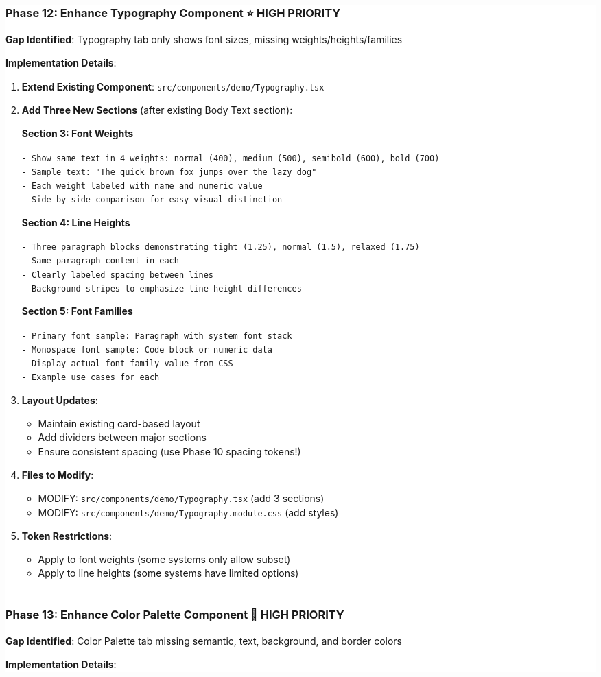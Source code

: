 
### **Phase 12: Enhance Typography Component** ⭐ HIGH PRIORITY

**Gap Identified**: Typography tab only shows font sizes, missing weights/heights/families

**Implementation Details**:

1. **Extend Existing Component**: `src/components/demo/Typography.tsx`

2. **Add Three New Sections** (after existing Body Text section):

   **Section 3: Font Weights**
   ```
   - Show same text in 4 weights: normal (400), medium (500), semibold (600), bold (700)
   - Sample text: "The quick brown fox jumps over the lazy dog"
   - Each weight labeled with name and numeric value
   - Side-by-side comparison for easy visual distinction
   ```

   **Section 4: Line Heights**
   ```
   - Three paragraph blocks demonstrating tight (1.25), normal (1.5), relaxed (1.75)
   - Same paragraph content in each
   - Clearly labeled spacing between lines
   - Background stripes to emphasize line height differences
   ```

   **Section 5: Font Families**
   ```
   - Primary font sample: Paragraph with system font stack
   - Monospace font sample: Code block or numeric data
   - Display actual font family value from CSS
   - Example use cases for each
   ```

3. **Layout Updates**:
   - Maintain existing card-based layout
   - Add dividers between major sections
   - Ensure consistent spacing (use Phase 10 spacing tokens!)

4. **Files to Modify**:
   - MODIFY: `src/components/demo/Typography.tsx` (add 3 sections)
   - MODIFY: `src/components/demo/Typography.module.css` (add styles)

5. **Token Restrictions**:
   - Apply to font weights (some systems only allow subset)
   - Apply to line heights (some systems have limited options)

---

### **Phase 13: Enhance Color Palette Component** 🎨 HIGH PRIORITY

**Gap Identified**: Color Palette tab missing semantic, text, background, and border colors

**Implementation Details**:
